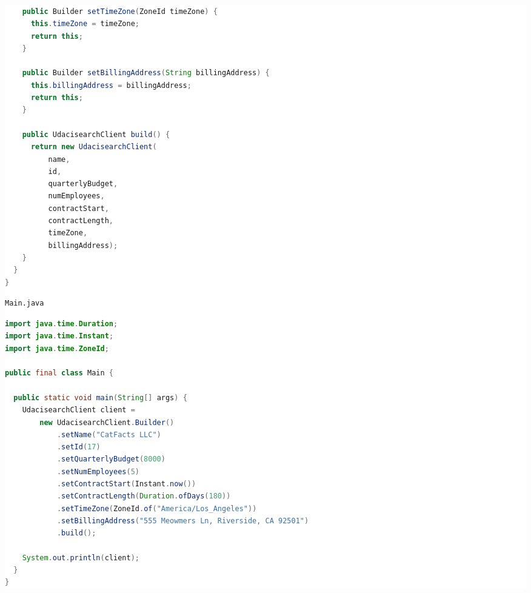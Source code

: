 ```java
    public Builder setTimeZone(ZoneId timeZone) {
      this.timeZone = timeZone;
      return this;
    }

    public Builder setBillingAddress(String billingAddress) {
      this.billingAddress = billingAddress;
      return this;
    }

    public UdacisearchClient build() {
      return new UdacisearchClient(
          name,
          id,
          quarterlyBudget,
          numEmployees,
          contractStart,
          contractLength,
          timeZone,
          billingAddress);
    }
  }
}
```

`Main.java`

```java
import java.time.Duration;
import java.time.Instant;
import java.time.ZoneId;

public final class Main {

  public static void main(String[] args) {
    UdacisearchClient client =
        new UdacisearchClient.Builder()
            .setName("CatFacts LLC")
            .setId(17)
            .setQuarterlyBudget(8000)
            .setNumEmployees(5)
            .setContractStart(Instant.now())
            .setContractLength(Duration.ofDays(180))
            .setTimeZone(ZoneId.of("America/Los_Angeles"))
            .setBillingAddress("555 Meowmers Ln, Riverside, CA 92501")
            .build();

    System.out.println(client);
  }
}
```
